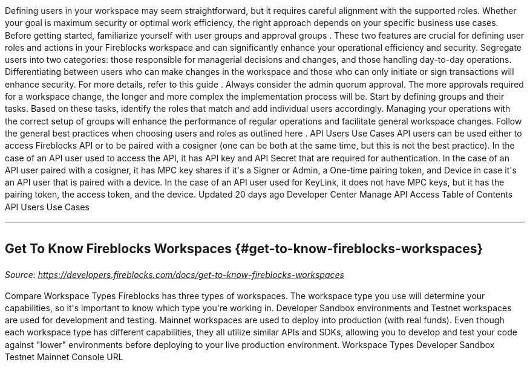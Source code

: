 Defining users in your workspace may seem straightforward, but it requires careful alignment with the supported roles.
Whether your goal is maximum security or optimal work efficiency, the right approach depends on your specific business use cases.
Before getting started, familiarize yourself with
user groups
and
approval groups
. These two features are crucial for defining user roles and actions in your Fireblocks workspace and can significantly enhance your operational efficiency and security.
Segregate users into two categories: those responsible for managerial decisions and changes, and those handling day-to-day operations. Differentiating between users who can make changes in the workspace and those who can only initiate or sign transactions will enhance security. For more details, refer to
this guide
.
Always consider the admin quorum approval. The more approvals required for a workspace change, the longer and more complex the implementation process will be.
Start by defining groups and their tasks. Based on these tasks, identify the roles that match and add individual users accordingly. Managing your operations with the correct setup of groups will enhance the performance of regular operations and facilitate general workspace changes.
Follow the general best practices when choosing users and roles as outlined
here
.
API Users Use Cases
API users can be used either to access Fireblocks API or to be paired with a cosigner (one can be both at the same time, but this is not the best practice).
In the case of an API user used to access the API, it has API key and API Secret that are required for authentication.
In the case of an API user paired with a cosigner, it has MPC key shares if it's a Signer or Admin, a One-time pairing token, and Device in case it's an API user that is paired with a device.
In the case of an API user used for KeyLink, it does not have MPC keys, but it has the pairing token, the access token, and the device.
Updated
20 days ago
Developer Center
Manage API Access
Table of Contents
API Users Use Cases

---

## Get To Know Fireblocks Workspaces {#get-to-know-fireblocks-workspaces}

*Source: https://developers.fireblocks.com/docs/get-to-know-fireblocks-workspaces*

Compare Workspace Types
Fireblocks has three types of workspaces. The workspace type you use will determine your capabilities, so it's important to know which type you're working in.
Developer Sandbox
environments and
Testnet
workspaces are used for development and testing.
Mainnet
workspaces are used to deploy into production (with real funds).
Even though each workspace type has different capabilities, they all utilize similar APIs and SDKs, allowing you to develop and test your code against "lower" environments before deploying to your live production environment.
Workspace Types
Developer Sandbox
Testnet
Mainnet
Console URL